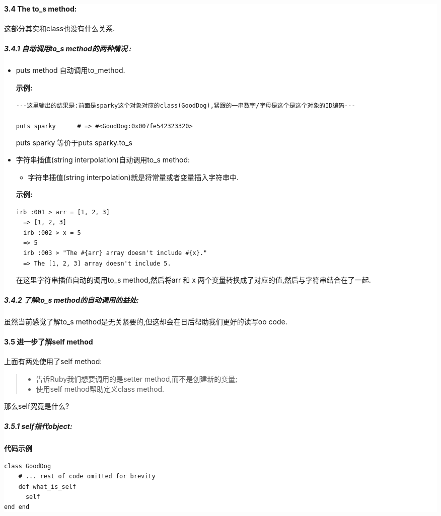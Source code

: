 

#### 3.4 The to_s method:

这部分其实和class也没有什么关系.

##### 3.4.1 自动调用to_s method的两种情况 :

- puts method 自动调用to_method.

  **示例:**

  ```
  ---这里输出的结果是:前面是sparky这个对象对应的class(GoodDog),紧跟的一串数字/字母是这个是这个对象的ID编码---

  puts sparky      # => #<GoodDog:0x007fe542323320>
  ```

  puts sparky 等价于puts sparky.to_s

- 字符串插值(string interpolation)自动调用to_s method:

  - 字符串插值(string interpolation)就是将常量或者变量插入字符串中.

  **示例:**

  ```
  irb :001 > arr = [1, 2, 3]
    => [1, 2, 3]
    irb :002 > x = 5
    => 5
    irb :003 > "The #{arr} array doesn't include #{x}."
    => The [1, 2, 3] array doesn't include 5.
  ```

  在这里字符串插值自动的调用to_s method,然后将arr 和 x 两个变量转换成了对应的值,然后与字符串结合在了一起.

##### 3.4.2 了解to_s method的自动调用的益处:

虽然当前感觉了解to_s method是无关紧要的,但这却会在日后帮助我们更好的读写oo code.



#### 3.5 进一步了解self method

上面有两处使用了self method:

> - 告诉Ruby我们想要调用的是setter method,而不是创建新的变量;
> - 使用self method帮助定义class method.

那么self究竟是什么?



##### 3.5.1 self指代object:

**代码示例**

```
class GoodDog
    # ... rest of code omitted for brevity
    def what_is_self
      self
end end
```


[Object oriented programming with Ruby]: https://launchschool.com/books/oo_ruby